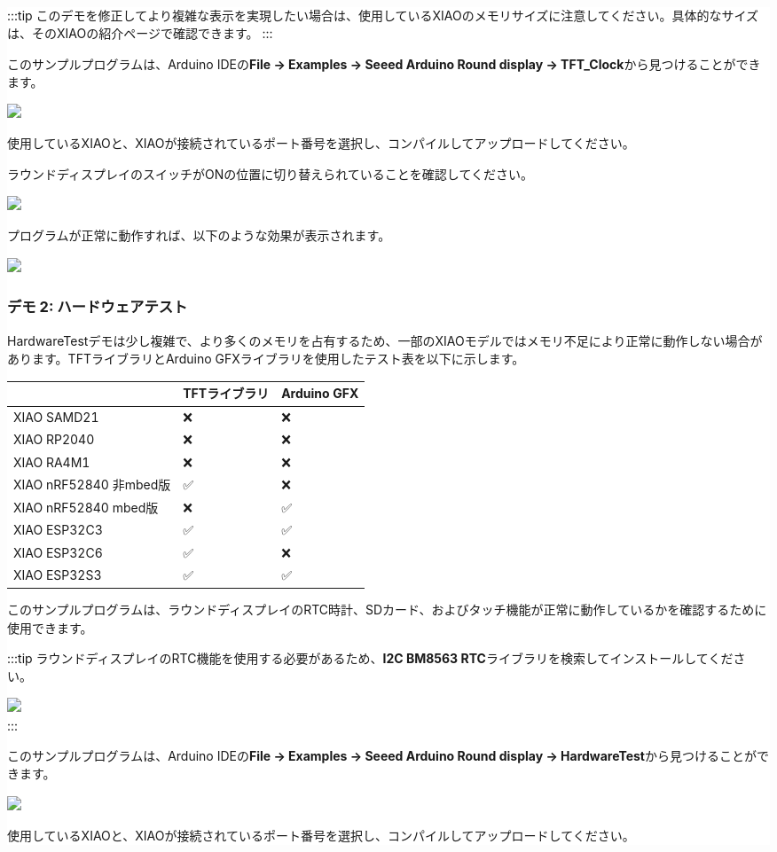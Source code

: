 :::tip
このデモを修正してより複雑な表示を実現したい場合は、使用しているXIAOのメモリサイズに注意してください。具体的なサイズは、そのXIAOの紹介ページで確認できます。
:::

このサンプルプログラムは、Arduino IDEの**File -> Examples -> Seeed Arduino Round display -> TFT_Clock**から見つけることができます。

<div style={{textAlign:'center'}}><img src="https://files.seeedstudio.com/wiki/round_display_for_xiao/r1.png" style={{width:600, height:'auto'}}/></div>

使用しているXIAOと、XIAOが接続されているポート番号を選択し、コンパイルしてアップロードしてください。

ラウンドディスプレイのスイッチがONの位置に切り替えられていることを確認してください。

<div style={{textAlign:'center'}}><img src="https://files.seeedstudio.com/wiki/round_display_for_xiao/59.jpg" style={{width:400, height:'auto'}}/></div>

プログラムが正常に動作すれば、以下のような効果が表示されます。

<div style={{textAlign:'center'}}><img src="https://files.seeedstudio.com/wiki/round_display_for_xiao/r3.png" style={{width:600, height:'auto'}}/></div>

### デモ 2: ハードウェアテスト

HardwareTestデモは少し複雑で、より多くのメモリを占有するため、一部のXIAOモデルではメモリ不足により正常に動作しない場合があります。TFTライブラリとArduino GFXライブラリを使用したテスト表を以下に示します。

|         | TFTライブラリ | Arduino GFX |
|---------|-----|-----|
| XIAO SAMD21 | ❌  | ❌  |
| XIAO RP2040 | ❌  | ❌  |
| XIAO RA4M1  | ❌  | ❌  |
| XIAO nRF52840 非mbed版| ✅  | ❌  |
| XIAO nRF52840 mbed版| ❌  | ✅  |
| XIAO ESP32C3 | ✅  | ✅  |
| XIAO ESP32C6 | ✅  | ❌  |
| XIAO ESP32S3 | ✅  | ✅  |

このサンプルプログラムは、ラウンドディスプレイのRTC時計、SDカード、およびタッチ機能が正常に動作しているかを確認するために使用できます。

:::tip
ラウンドディスプレイのRTC機能を使用する必要があるため、**I2C BM8563 RTC**ライブラリを検索してインストールしてください。

<div style={{textAlign:'center'}}><img src="https://files.seeedstudio.com/wiki/round_display_for_xiao/63.png" style={{width:800, height:'auto'}}/></div>
:::

このサンプルプログラムは、Arduino IDEの**File -> Examples -> Seeed Arduino Round display -> HardwareTest**から見つけることができます。

<div style={{textAlign:'center'}}><img src="https://files.seeedstudio.com/wiki/round_display_for_xiao/58.png" style={{width:600, height:'auto'}}/></div>

使用しているXIAOと、XIAOが接続されているポート番号を選択し、コンパイルしてアップロードしてください。
